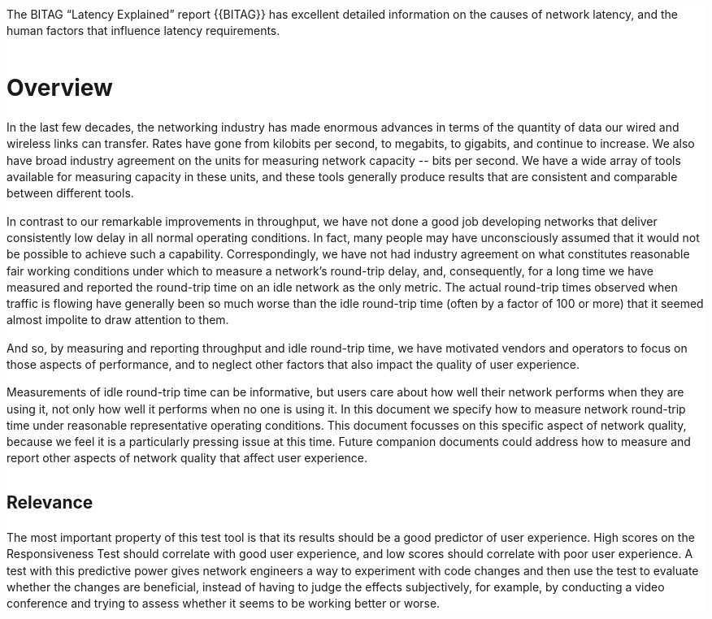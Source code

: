 The BITAG “Latency Explained” report {{BITAG}}
has excellent detailed information on the causes of network latency,
and the human factors that influence latency requirements.

# Overview

In the last few decades, the networking industry has made enormous
advances in terms of the quantity of data our wired and wireless
links can transfer. Rates have gone from kilobits per second, to
megabits, to gigabits, and continue to increase.
We also have broad industry agreement on the units for measuring
network capacity -- bits per second.
We have a wide array of tools available for measuring capacity
in these units, and these tools generally produce results that
are consistent and comparable between different tools.

In contrast to our remarkable improvements in throughput, we have
not done a good job developing networks that deliver consistently
low delay in all normal operating conditions. In fact, many people
may have unconsciously assumed that it would not be possible to
achieve such a capability. Correspondingly, we have not had
industry agreement on what constitutes reasonable fair working
conditions under which to measure a network’s round-trip delay,
and, consequently, for a long time we have measured and reported
the round-trip time on an idle network as the only metric.
The actual round-trip
times observed when traffic is flowing have generally been so much
worse than the idle round-trip time (often by a factor of 100 or
more) that it seemed almost impolite to draw attention to them.

And so, by measuring and reporting throughput and idle round-trip
time, we have motivated vendors and operators to focus on those
aspects of performance, and to neglect other factors that also
impact the quality of user experience.

Measurements of idle round-trip time can be informative, but users
care about how well their network performs when they are
using it, not only how well it performs when no one is using it.
In this document we specify how to measure network round-trip time
under reasonable representative operating conditions.
This document focusses on this specific aspect of network quality,
because we feel it is a particularly pressing issue at this time.
Future companion documents could address how to measure and report
other aspects of network quality that affect user experience.

## Relevance

The most important property of this test tool is that its
results should be a good predictor of user experience.
High scores on the Responsiveness Test should
correlate with good user experience, and low
scores should correlate with poor user experience.
A test with this predictive power gives network engineers
a way to experiment with code changes
and then use the test to evaluate whether the changes
are beneficial, instead of having to judge the effects subjectively,
for example, by conducting a video conference and trying to assess
whether it seems to be working better or worse.
